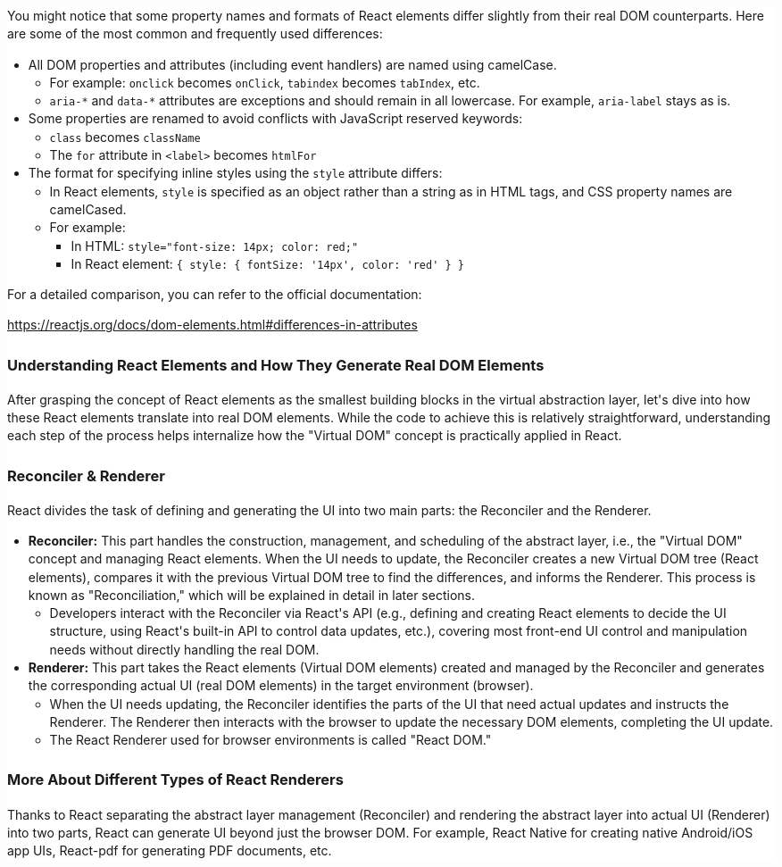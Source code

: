 You might notice that some property names and formats of React elements differ slightly from their real DOM counterparts. Here are some of the most common and frequently used differences:

- All DOM properties and attributes (including event handlers) are named using camelCase.
    - For example: `onclick` becomes `onClick`, `tabindex` becomes `tabIndex`, etc.
    - `aria-*` and `data-*` attributes are exceptions and should remain in all lowercase. For example, `aria-label` stays as is.
- Some properties are renamed to avoid conflicts with JavaScript reserved keywords:
    - `class` becomes `className`
    - The `for` attribute in `<label>` becomes `htmlFor`
- The format for specifying inline styles using the `style` attribute differs:
    - In React elements, `style` is specified as an object rather than a string as in HTML tags, and CSS property names are camelCased.
    - For example:
        - In HTML: `style="font-size: 14px; color: red;"`
        - In React element: `{ style: { fontSize: '14px', color: 'red' } }`

For a detailed comparison, you can refer to the official documentation:

https://reactjs.org/docs/dom-elements.html#differences-in-attributes

### Understanding React Elements and How They Generate Real DOM Elements

After grasping the concept of React elements as the smallest building blocks in the virtual abstraction layer, let's dive into how these React elements translate into real DOM elements. While the code to achieve this is relatively straightforward, understanding each step of the process helps internalize how the "Virtual DOM" concept is practically applied in React.

### Reconciler & Renderer

React divides the task of defining and generating the UI into two main parts: the Reconciler and the Renderer.

- **Reconciler:** This part handles the construction, management, and scheduling of the abstract layer, i.e., the "Virtual DOM" concept and managing React elements. When the UI needs to update, the Reconciler creates a new Virtual DOM tree (React elements), compares it with the previous Virtual DOM tree to find the differences, and informs the Renderer. This process is known as "Reconciliation," which will be explained in detail in later sections.
    - Developers interact with the Reconciler via React's API (e.g., defining and creating React elements to decide the UI structure, using React's built-in API to control data updates, etc.), covering most front-end UI control and manipulation needs without directly handling the real DOM.
- **Renderer:** This part takes the React elements (Virtual DOM elements) created and managed by the Reconciler and generates the corresponding actual UI (real DOM elements) in the target environment (browser).
    - When the UI needs updating, the Reconciler identifies the parts of the UI that need actual updates and instructs the Renderer. The Renderer then interacts with the browser to update the necessary DOM elements, completing the UI update.
    - The React Renderer used for browser environments is called "React DOM."

### More About Different Types of React Renderers

Thanks to React separating the abstract layer management (Reconciler) and rendering the abstract layer into actual UI (Renderer) into two parts, React can generate UI beyond just the browser DOM. For example, React Native for creating native Android/iOS app UIs, React-pdf for generating PDF documents, etc.
